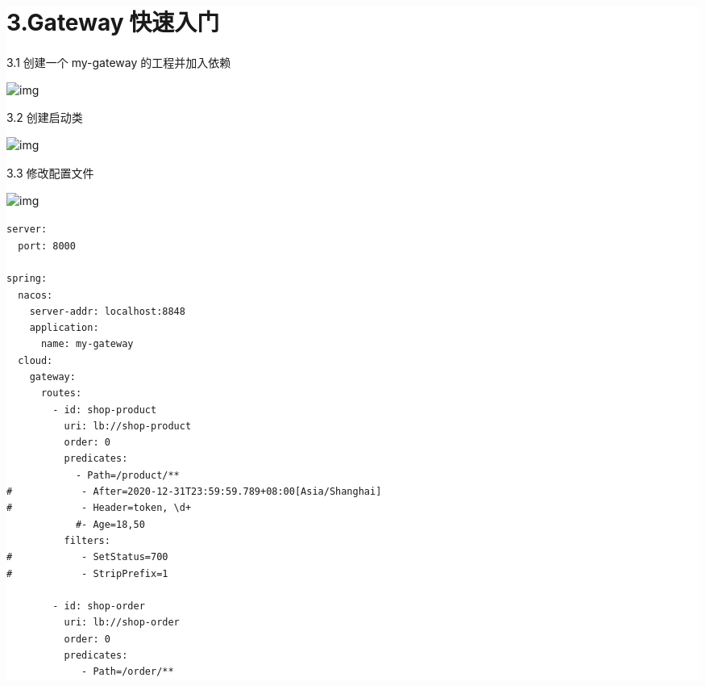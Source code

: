 

# 3.Gateway 快速入门



 3.1 创建一个 my-gateway 的工程并加入依赖





![img](http://cdn.jayh.club/uPic/watermark,type_ZmFuZ3poZW5naGVpdGk,shadow_10,text_aHR0cHM6Ly9ibG9nLmNzZG4ubmV0L3FxXzQzNzQ3MTc1,size_16,color_FFFFFF,t_70-20211227100024617UEbkmx.png)







3.2 创建启动类





![img](http://cdn.jayh.club/uPic/watermark,type_ZmFuZ3poZW5naGVpdGk,shadow_10,text_aHR0cHM6Ly9ibG9nLmNzZG4ubmV0L3FxXzQzNzQ3MTc1,size_16,color_FFFFFF,t_70-20211227100024653hMRKvS.png)





 3.3 修改配置文件





![img](http://cdn.jayh.club/uPic/watermark,type_ZmFuZ3poZW5naGVpdGk,shadow_10,text_aHR0cHM6Ly9ibG9nLmNzZG4ubmV0L1NsajA2MDQ=,size_16,color_FFFFFF,t_70-202112271000246944L759R.png)





```
server:
  port: 8000

spring:
  nacos:
    server-addr: localhost:8848
    application:
      name: my-gateway
  cloud:
    gateway:
      routes:
        - id: shop-product
          uri: lb://shop-product
          order: 0
          predicates:
            - Path=/product/**
#            - After=2020-12-31T23:59:59.789+08:00[Asia/Shanghai]
#            - Header=token, \d+
            #- Age=18,50
          filters:
#            - SetStatus=700
#            - StripPrefix=1

        - id: shop-order
          uri: lb://shop-order
          order: 0
          predicates:
             - Path=/order/**
```
